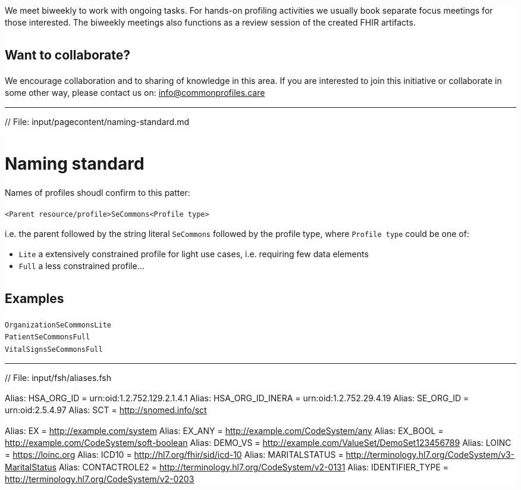 We meet biweekly to work with ongoing tasks. For hands-on profiling activities we usually book separate focus meetings for those interested. The biweekly meetings also functions as a review session of the created FHIR artifacts.


## Want to collaborate?
We encourage collaboration and to sharing of knowledge in this area. If you are interested to join this initiative or collaborate in some other way,  please contact us on: info@commonprofiles.care


---

// File: input/pagecontent/naming-standard.md

# Naming standard

Names of profiles shoudl confirm to this patter:

```
<Parent resource/profile>SeCommons<Profile type>
```
i.e. the parent followed by the string literal `SeCommons` followed by the profile type, where `Profile type` could be one of:

- `Lite` a extensively constrained profile for light use cases, i.e. requiring few data elements
- `Full` a less constrained profile...

## Examples

```
OrganizationSeCommonsLite
PatientSeCommonsFull
VitalSignsSeCommonsFull
```


---

// File: input/fsh/aliases.fsh

Alias: HSA_ORG_ID = urn:oid:1.2.752.129.2.1.4.1
Alias: HSA_ORG_ID_INERA = urn:oid:1.2.752.29.4.19
Alias: SE_ORG_ID = urn:oid:2.5.4.97
Alias: SCT = http://snomed.info/sct


Alias:  EX              = http://example.com/system
Alias:  EX_ANY          = http://example.com/CodeSystem/any
Alias:  EX_BOOL         = http://example.com/CodeSystem/soft-boolean
Alias:  DEMO_VS         = http://example.com/ValueSet/DemoSet123456789
Alias:  LOINC           = https://loinc.org
Alias:  ICD10           = http://hl7.org/fhir/sid/icd-10
Alias:  MARITALSTATUS   = http://terminology.hl7.org/CodeSystem/v3-MaritalStatus
Alias:  CONTACTROLE2    = http://terminology.hl7.org/CodeSystem/v2-0131
Alias:  IDENTIFIER_TYPE = http://terminology.hl7.org/CodeSystem/v2-0203

